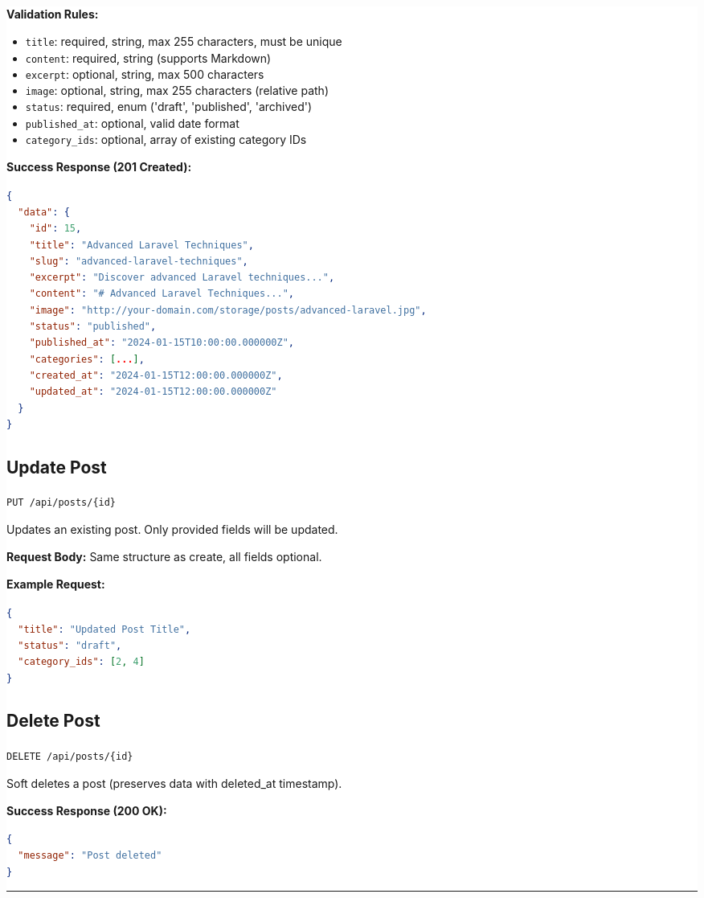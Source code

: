 **Validation Rules:**
- `title`: required, string, max 255 characters, must be unique
- `content`: required, string (supports Markdown)
- `excerpt`: optional, string, max 500 characters
- `image`: optional, string, max 255 characters (relative path)
- `status`: required, enum ('draft', 'published', 'archived')
- `published_at`: optional, valid date format
- `category_ids`: optional, array of existing category IDs

**Success Response (201 Created):**
```json
{
  "data": {
    "id": 15,
    "title": "Advanced Laravel Techniques",
    "slug": "advanced-laravel-techniques",
    "excerpt": "Discover advanced Laravel techniques...",
    "content": "# Advanced Laravel Techniques...",
    "image": "http://your-domain.com/storage/posts/advanced-laravel.jpg",
    "status": "published",
    "published_at": "2024-01-15T10:00:00.000000Z",
    "categories": [...],
    "created_at": "2024-01-15T12:00:00.000000Z",
    "updated_at": "2024-01-15T12:00:00.000000Z"
  }
}
```

## Update Post
`PUT /api/posts/{id}`

Updates an existing post. Only provided fields will be updated.

**Request Body:** Same structure as create, all fields optional.

**Example Request:**
```json
{
  "title": "Updated Post Title",
  "status": "draft",
  "category_ids": [2, 4]
}
```

## Delete Post
`DELETE /api/posts/{id}`

Soft deletes a post (preserves data with deleted_at timestamp).

**Success Response (200 OK):**
```json
{
  "message": "Post deleted"
}
```

---